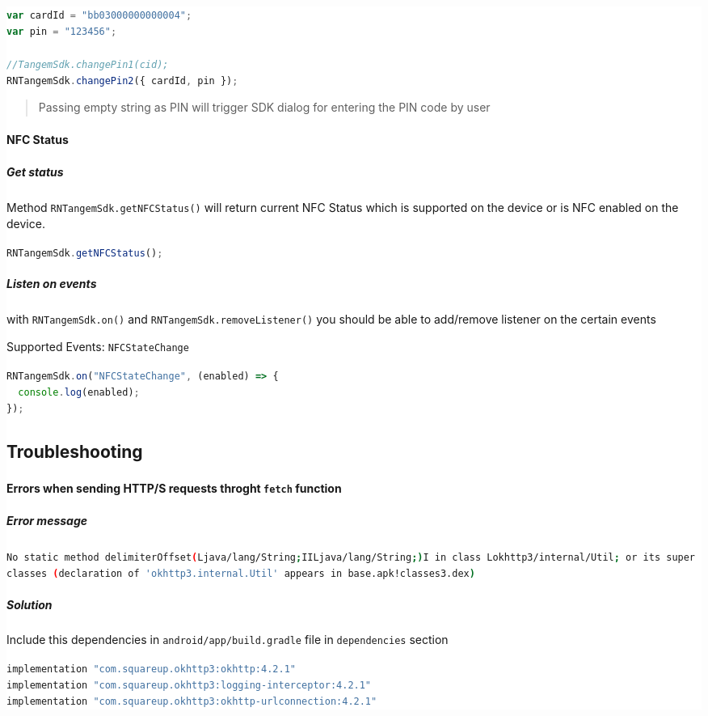 ```js
var cardId = "bb03000000000004";
var pin = "123456";

//TangemSdk.changePin1(cid);
RNTangemSdk.changePin2({ cardId, pin });
```

> Passing empty string as PIN will trigger SDK dialog for entering the PIN code by user

#### NFC Status

##### Get status

Method `RNTangemSdk.getNFCStatus()` will return current NFC Status which is supported on the device or is NFC enabled on the device.

```js
RNTangemSdk.getNFCStatus();
```

##### Listen on events

with `RNTangemSdk.on()` and `RNTangemSdk.removeListener()` you should be able to add/remove listener on the certain events

Supported Events: `NFCStateChange`

```js
RNTangemSdk.on("NFCStateChange", (enabled) => {
  console.log(enabled);
});
```

## Troubleshooting

#### Errors when sending HTTP/S requests throght `fetch` function

##### Error message

```sh
No static method delimiterOffset(Ljava/lang/String;IILjava/lang/String;)I in class Lokhttp3/internal/Util; or its super classes (declaration of 'okhttp3.internal.Util' appears in base.apk!classes3.dex)
```

##### Solution

Include this dependencies in `android/app/build.gradle` file in `dependencies` section

```java
implementation "com.squareup.okhttp3:okhttp:4.2.1"
implementation "com.squareup.okhttp3:logging-interceptor:4.2.1"
implementation "com.squareup.okhttp3:okhttp-urlconnection:4.2.1"
```
